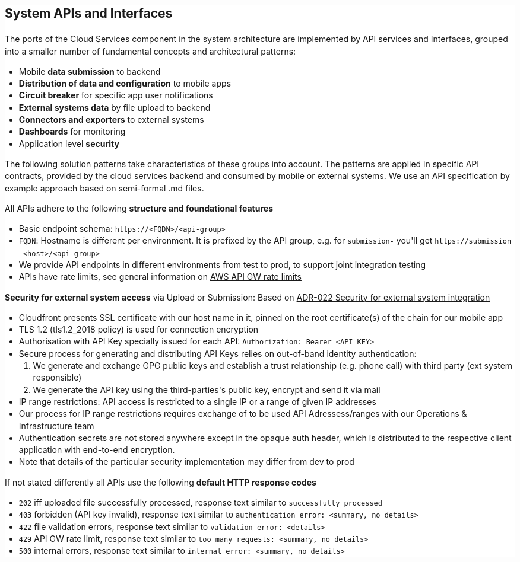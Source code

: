 ## System APIs and Interfaces

The ports of the Cloud Services component in the system architecture are implemented by API services and Interfaces, grouped into a smaller number of fundamental concepts and architectural patterns:

* Mobile **data submission** to backend
* **Distribution of data and configuration** to mobile apps
* **Circuit breaker** for specific app user notifications
* **External systems data** by file upload to backend
* **Connectors and exporters** to external systems
* **Dashboards** for monitoring
* Application level **security**

The following solution patterns take characteristics of these groups into account. The patterns are applied in [specific API contracts](./api-contracts), provided by the cloud services backend and consumed by mobile or external systems. We use an API specification by example approach based on semi-formal .md files.

All APIs adhere to the following **structure and foundational features**

* Basic endpoint schema: ```https://<FQDN>/<api-group>```
* `FQDN`: Hostname is different per environment. It is prefixed by the API group, e.g. for `submission-` you'll get ```https://submission-<host>/<api-group>```
* We provide API endpoints in different environments from test to prod, to support joint integration testing
* APIs have rate limits, see general information on [AWS API GW rate limits](https://docs.aws.amazon.com/apigateway/latest/developerguide/api-gateway-request-throttling.html)

**Security for external system access** via Upload or Submission: Based on [ADR-022 Security for external system integration](./decisions/ADR022-security-ext-system-integration.md)

* Cloudfront presents SSL certificate with our host name in it, pinned on the root certificate(s) of the chain for our mobile app
* TLS 1.2 (tls1.2_2018 policy) is used for connection encryption
* Authorisation with API Key specially issued for each API: ```Authorization: Bearer <API KEY>```
* Secure process for generating and distributing API Keys relies on out-of-band identity authentication:
  1. We generate and exchange GPG public keys and establish a trust relationship (e.g. phone call) with third party (ext system responsible)
  1. We generate the API key using the third-parties's public key, encrypt and send it via mail
* IP range restrictions: API access is restricted to a single IP or a range of given IP addresses
* Our process for IP range restrictions requires exchange of to be used API Adressess/ranges with our Operations & Infrastructure team
* Authentication secrets are not stored anywhere except in the opaque auth header, which is distributed to the respective client application with end-to-end encryption.
* Note that details of the particular security implementation may differ from dev to prod

If not stated differently all APIs use the following **default HTTP response codes**

* `202` iff uploaded file successfully processed, response text similar to `successfully processed`
* `403` forbidden (API key invalid), response text similar to `authentication error: <summary, no details>`
* `422` file validation errors, response text similar to `validation error: <details>`
* `429` API GW rate limit, response text similar to `too many requests: <summary, no details>`
* `500` internal errors, response text similar to `internal error: <summary, no details>` 
